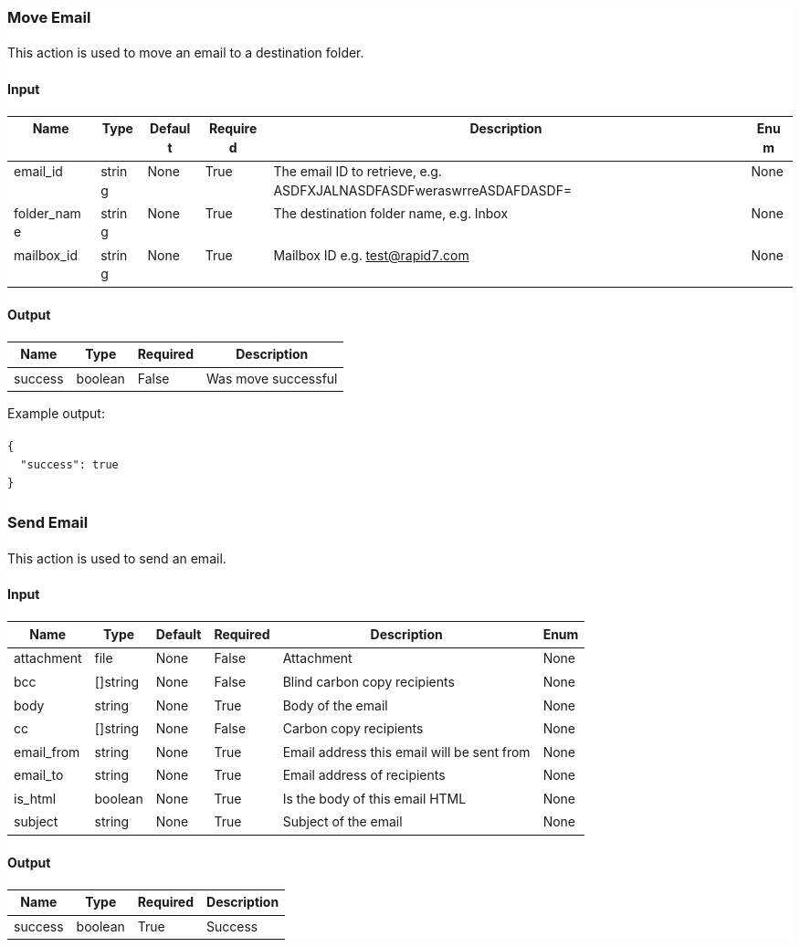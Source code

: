 ### Move Email

This action is used to move an email to a destination folder.

#### Input

|Name|Type|Default|Required|Description|Enum|
|----|----|-------|--------|-----------|----|
|email_id|string|None|True|The email ID to retrieve, e.g. ASDFXJALNASDFASDFweraswrreASDAFDASDF=|None|
|folder_name|string|None|True|The destination folder name, e.g. Inbox|None|
|mailbox_id|string|None|True|Mailbox ID e.g. test@rapid7.com|None|

#### Output

|Name|Type|Required|Description|
|----|----|--------|-----------|
|success|boolean|False|Was move successful|

Example output:

```
{
  "success": true
}
```

### Send Email

This action is used to send an email.

#### Input

|Name|Type|Default|Required|Description|Enum|
|----|----|-------|--------|-----------|----|
|attachment|file|None|False|Attachment|None|
|bcc|[]string|None|False|Blind carbon copy recipients|None|
|body|string|None|True|Body of the email|None|
|cc|[]string|None|False|Carbon copy recipients|None|
|email_from|string|None|True|Email address this email will be sent from|None|
|email_to|string|None|True|Email address of recipients|None|
|is_html|boolean|None|True|Is the body of this email HTML|None|
|subject|string|None|True|Subject of the email|None|

#### Output

|Name|Type|Required|Description|
|----|----|--------|-----------|
|success|boolean|True|Success|
